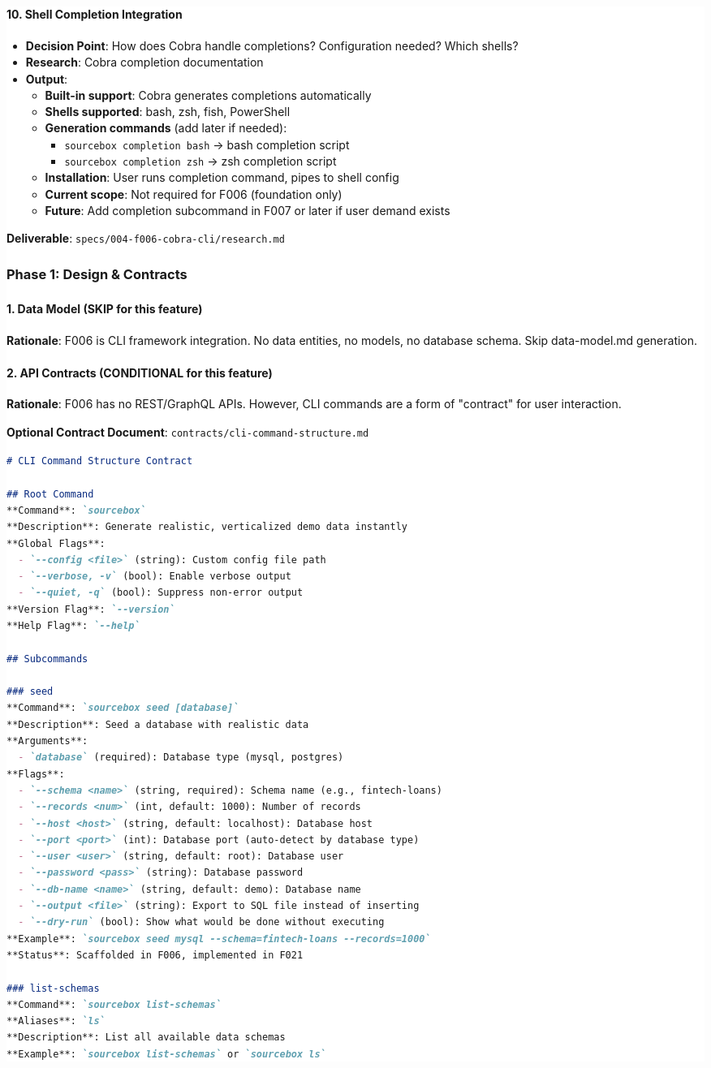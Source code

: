 #### 10. Shell Completion Integration
- **Decision Point**: How does Cobra handle completions? Configuration needed? Which shells?
- **Research**: Cobra completion documentation
- **Output**:
  - **Built-in support**: Cobra generates completions automatically
  - **Shells supported**: bash, zsh, fish, PowerShell
  - **Generation commands** (add later if needed):
    - `sourcebox completion bash` → bash completion script
    - `sourcebox completion zsh` → zsh completion script
  - **Installation**: User runs completion command, pipes to shell config
  - **Current scope**: Not required for F006 (foundation only)
  - **Future**: Add completion subcommand in F007 or later if user demand exists

**Deliverable**: `specs/004-f006-cobra-cli/research.md`

### Phase 1: Design & Contracts

#### 1. Data Model (SKIP for this feature)
**Rationale**: F006 is CLI framework integration. No data entities, no models, no database schema. Skip data-model.md generation.

#### 2. API Contracts (CONDITIONAL for this feature)
**Rationale**: F006 has no REST/GraphQL APIs. However, CLI commands are a form of "contract" for user interaction.

**Optional Contract Document**: `contracts/cli-command-structure.md`
```markdown
# CLI Command Structure Contract

## Root Command
**Command**: `sourcebox`
**Description**: Generate realistic, verticalized demo data instantly
**Global Flags**:
  - `--config <file>` (string): Custom config file path
  - `--verbose, -v` (bool): Enable verbose output
  - `--quiet, -q` (bool): Suppress non-error output
**Version Flag**: `--version`
**Help Flag**: `--help`

## Subcommands

### seed
**Command**: `sourcebox seed [database]`
**Description**: Seed a database with realistic data
**Arguments**:
  - `database` (required): Database type (mysql, postgres)
**Flags**:
  - `--schema <name>` (string, required): Schema name (e.g., fintech-loans)
  - `--records <num>` (int, default: 1000): Number of records
  - `--host <host>` (string, default: localhost): Database host
  - `--port <port>` (int): Database port (auto-detect by database type)
  - `--user <user>` (string, default: root): Database user
  - `--password <pass>` (string): Database password
  - `--db-name <name>` (string, default: demo): Database name
  - `--output <file>` (string): Export to SQL file instead of inserting
  - `--dry-run` (bool): Show what would be done without executing
**Example**: `sourcebox seed mysql --schema=fintech-loans --records=1000`
**Status**: Scaffolded in F006, implemented in F021

### list-schemas
**Command**: `sourcebox list-schemas`
**Aliases**: `ls`
**Description**: List all available data schemas
**Example**: `sourcebox list-schemas` or `sourcebox ls`
```